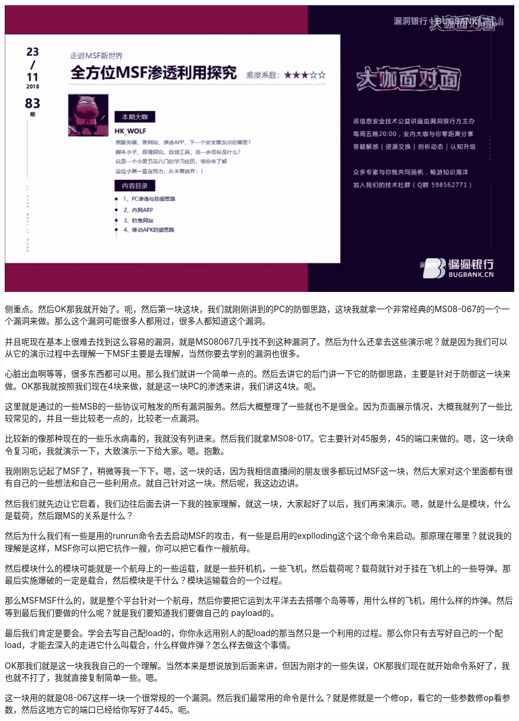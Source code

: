 ![](img/9585925a3c137222837176a8f2ca0ba5_2.png)

侧重点。然后OK那我就开始了。呃，然后第一块这块，我们就刚刚讲到的PC的防御思路，这块我就拿一个非常经典的MS08-067的一个一个漏洞来做。那么这个漏洞可能很多人都用过，很多人都知道这个漏洞。

并且呢现在基本上很难去找到这么容易的漏洞，就是MS08067几乎找不到这种漏洞了。然后为什么还拿去这些演示呢？就是因为我们可以从它的演示过程中去理解一下MSF主要是去理解，当然你要去学别的漏洞也很多。

心脏出血啊等等，很多东西都可以用。那么我们就讲一个简单一点的。然后去讲它的后门讲一下它的防御思路，主要是针对于防御这一块来做。OK那我就按照我们现在4块来做，就是这一块PC的渗透来讲，我们讲这4块。呃。

这里就是通过的一些MSB的一些协议可触发的所有漏洞服务。然后大概整理了一些就也不是很全。因为页面展示情况，大概我就列了一些比较常见的，并且一些比较老一点的，比较老一点漏洞。

比较新的像那种现在的一些乐水病毒的，我就没有列进来。然后我们就拿MS08-017。它主要针对45服务，45的端口来做的。嗯，这一块命令复习呃，我就演示一下，大致演示一下给大家。嗯。抱歉。

我刚刚忘记起了MSF了，稍微等我一下下。嗯，这一块的话，因为我相信直播间的朋友很多都玩过MSF这一块，然后大家对这个里面都有很有自己的一些想法和自己一些利用点。就自己针对这一块。然后呢，我这边边讲。

然后我们就先边让它启着，我们边往后面去讲一下我的独家理解，就这一块，大家起好了以后，我们再来演示。嗯，就是什么是模块，什么是载荷，然后跟MS的关系是什么？

然后为什么我们有一些是用的runrun命令去去启动MSF的攻击，有一些是启用的explloding这个这个命令来启动。那原理在哪里？就说我的理解是这样，MSF你可以把它抗作一艘，你可以把它看作一艘航母。

然后模块什么的模块可能就是一个航母上的一些运载，就是一些歼机机，一些飞机，然后载荷呢？载荷就针对于挂在飞机上的一些导弹。那最后实施爆破的一定是载合，然后模块是干什么？模块运输载合的一个过程。

那么MSFMSF什么的，就是整个平台针对一个航母，然后你要把它运到太平洋去去搭哪个岛等等，用什么样的飞机，用什么样的炸弹。然后等到最后我们要做的什么呢？就是我们要知道我们要做自己的 payload的。

最后我们肯定是要会。学会去写自己配load的，你你永远用别人的配load的那当然只是一个利用的过程。那么你只有去写好自己的一个配load，才能去深入的走进它什么叫载合，什么样做炸弹？怎么样去做这个事情。

OK那我们就是这一块我我自己的一个理解。当然本来是想说放到后面来讲，但因为刚才的一些失误，OK那我们现在就开始命令系好了，我也就不打了，我就直接复制简单一些。嗯。

这一块用的就是08-067这样一块一个很常规的一个漏洞。然后我们最常用的命令是什么？就是修就是一个修op，看它的一些参数修op看参数，然后这地方它的端口已经给你写好了445。呃。

